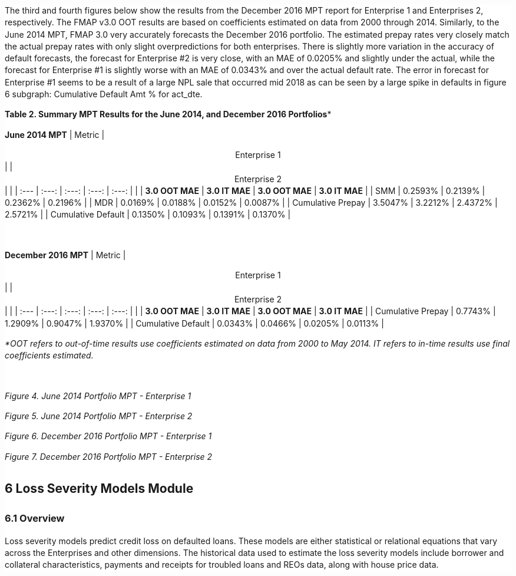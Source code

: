 The third and fourth figures below show the results from the December 2016 MPT report for Enterprise 1 and Enterprises 2, respectively. The FMAP v3.0 OOT results are based on coefficients estimated on data from 2000 through 2014. Similarly, to the June 2014 MPT, FMAP 3.0 very accurately forecasts the December 2016 portfolio. The estimated prepay rates very closely match the actual prepay rates with only slight overpredictions for both enterprises. There is slightly more variation in the accuracy of default forecasts, the forecast for Enterprise #2 is very close, with an MAE of 0.0205% and slightly under the actual, while the forecast for Enterprise #1 is slightly worse with an MAE of 0.0343% and over the actual default rate. The error in forecast for Enterprise #1 seems to be a result of a large NPL sale that occurred mid 2018 as can be seen by a large spike in defaults in figure 6 subgraph: Cumulative Default Amt % for act_dte.

**Table 2. Summary MPT Results for the June 2014, and December 2016 Portfolios***

**June 2014 MPT**
| Metric | <div style="text-align:center">Enterprise 1</div> | | <div style="text-align:center">Enterprise 2</div> | |
| :--- | :---: | :---: | :---: | :---: |
| | **3.0 OOT MAE** | **3.0 IT MAE** | **3.0 OOT MAE** | **3.0 IT MAE** |
| SMM | 0.2593% | 0.2139% | 0.2362% | 0.2196% |
| MDR | 0.0169% | 0.0188% | 0.0152% | 0.0087% |
| Cumulative Prepay | 3.5047% | 3.2212% | 2.4372% | 2.5721% |
| Cumulative Default | 0.1350% | 0.1093% | 0.1391% | 0.1370% |

<br>

**December 2016 MPT**
| Metric | <div style="text-align:center">Enterprise 1</div> | | <div style="text-align:center">Enterprise 2</div> | |
| :--- | :---: | :---: | :---: | :---: |
| | **3.0 OOT MAE** | **3.0 IT MAE** | **3.0 OOT MAE** | **3.0 IT MAE** |
| Cumulative Prepay | 0.7743% | 1.2909% | 0.9047% | 1.9370% |
| Cumulative Default | 0.0343% | 0.0466% | 0.0205% | 0.0113% |

*\*OOT refers to out-of-time results use coefficients estimated on data from 2000 to May 2014. IT refers to in-time results use final coefficients estimated.*

<br>

*Figure 4. June 2014 Portfolio MPT - Enterprise 1*

*Figure 5. June 2014 Portfolio MPT - Enterprise 2*

*Figure 6. December 2016 Portfolio MPT - Enterprise 1*

*Figure 7. December 2016 Portfolio MPT - Enterprise 2*

## 6 Loss Severity Models Module

### 6.1 Overview
Loss severity models predict credit loss on defaulted loans. These models are either statistical or relational equations that vary across the Enterprises and other dimensions. The historical data used to estimate the loss severity models include borrower and collateral characteristics, payments and receipts for troubled loans and REOs data, along with house price data.
